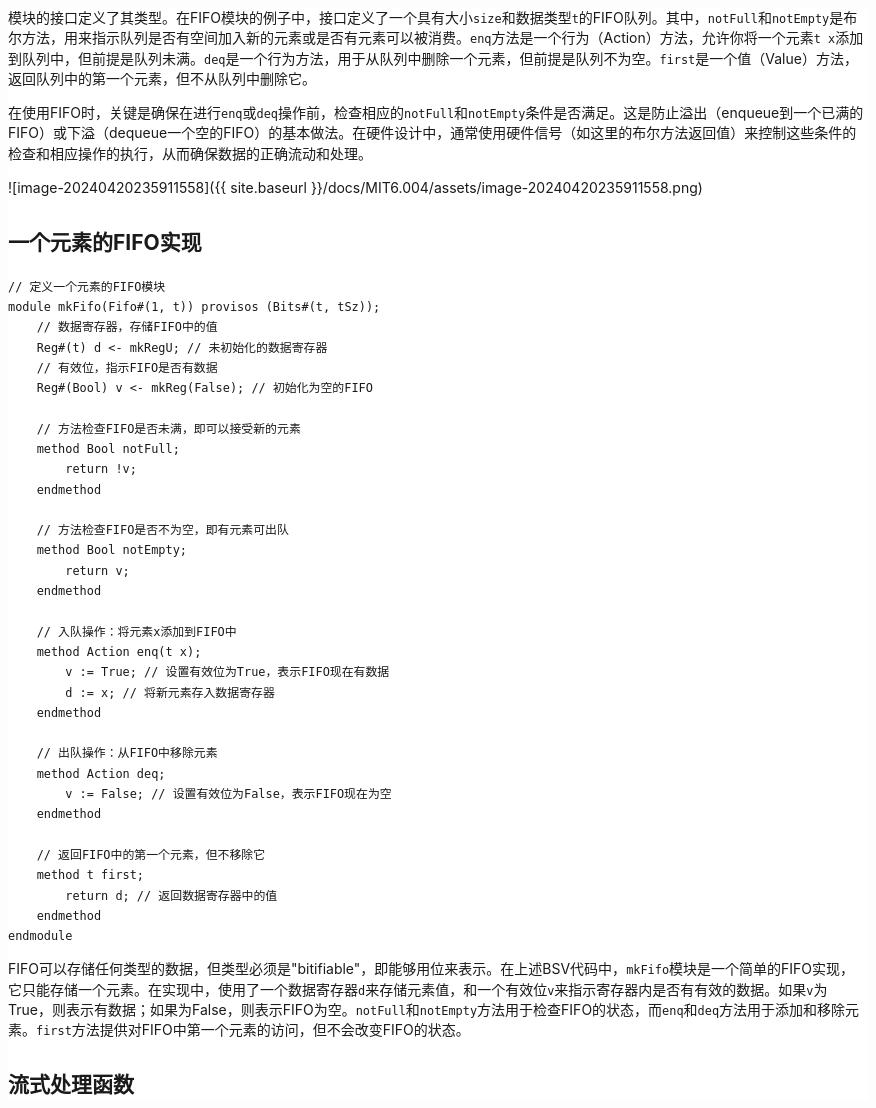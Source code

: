模块的接口定义了其类型。在FIFO模块的例子中，接口定义了一个具有大小`size`和数据类型`t`的FIFO队列。其中，`notFull`和`notEmpty`是布尔方法，用来指示队列是否有空间加入新的元素或是否有元素可以被消费。`enq`方法是一个行为（Action）方法，允许你将一个元素`t x`添加到队列中，但前提是队列未满。`deq`是一个行为方法，用于从队列中删除一个元素，但前提是队列不为空。`first`是一个值（Value）方法，返回队列中的第一个元素，但不从队列中删除它。

在使用FIFO时，关键是确保在进行`enq`或`deq`操作前，检查相应的`notFull`和`notEmpty`条件是否满足。这是防止溢出（enqueue到一个已满的FIFO）或下溢（dequeue一个空的FIFO）的基本做法。在硬件设计中，通常使用硬件信号（如这里的布尔方法返回值）来控制这些条件的检查和相应操作的执行，从而确保数据的正确流动和处理。

![image-20240420235911558]({{ site.baseurl }}/docs/MIT6.004/assets/image-20240420235911558.png)

## 一个元素的FIFO实现

```bluespec
// 定义一个元素的FIFO模块
module mkFifo(Fifo#(1, t)) provisos (Bits#(t, tSz));
    // 数据寄存器，存储FIFO中的值
    Reg#(t) d <- mkRegU; // 未初始化的数据寄存器
    // 有效位，指示FIFO是否有数据
    Reg#(Bool) v <- mkReg(False); // 初始化为空的FIFO

    // 方法检查FIFO是否未满，即可以接受新的元素
    method Bool notFull;
        return !v;
    endmethod

    // 方法检查FIFO是否不为空，即有元素可出队
    method Bool notEmpty;
        return v;
    endmethod

    // 入队操作：将元素x添加到FIFO中
    method Action enq(t x);
        v := True; // 设置有效位为True，表示FIFO现在有数据
        d := x; // 将新元素存入数据寄存器
    endmethod

    // 出队操作：从FIFO中移除元素
    method Action deq;
        v := False; // 设置有效位为False，表示FIFO现在为空
    endmethod

    // 返回FIFO中的第一个元素，但不移除它
    method t first;
        return d; // 返回数据寄存器中的值
    endmethod
endmodule
```

FIFO可以存储任何类型的数据，但类型必须是"bitifiable"，即能够用位来表示。在上述BSV代码中，`mkFifo`模块是一个简单的FIFO实现，它只能存储一个元素。在实现中，使用了一个数据寄存器`d`来存储元素值，和一个有效位`v`来指示寄存器内是否有有效的数据。如果`v`为True，则表示有数据；如果为False，则表示FIFO为空。`notFull`和`notEmpty`方法用于检查FIFO的状态，而`enq`和`deq`方法用于添加和移除元素。`first`方法提供对FIFO中第一个元素的访问，但不会改变FIFO的状态。

## 流式处理函数
